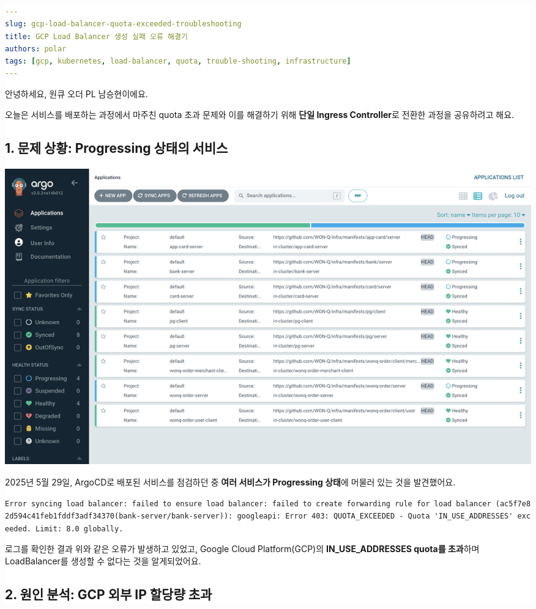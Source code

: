 ```yaml
---
slug: gcp-load-balancer-quota-exceeded-troubleshooting
title: GCP Load Balancer 생성 실패 오류 해결기
authors: polar
tags: [gcp, kubernetes, load-balancer, quota, trouble-shooting, infrastructure]
---
```


안녕하세요, 원큐 오더 PL 남승현이에요.

오늘은 서비스를 배포하는 과정에서 마주친 quota 초과 문제와 이를 해결하기 위해 **단일 Ingress Controller**로 전환한 과정을 공유하려고 해요.

## 1. 문제 상황: Progressing 상태의 서비스

![현재 서비스 상태](./img/current-service-status.png)

2025년 5월 29일, ArgoCD로 배포된 서비스를 점검하던 중 **여러 서비스가 Progressing 상태**에 머물러 있는 것을 발견했어요.

```
Error syncing load balancer: failed to ensure load balancer: failed to create forwarding rule for load balancer (ac5f7e82d594c41feb1fddf3adf34370(bank-server/bank-server)): googleapi: Error 403: QUOTA_EXCEEDED - Quota 'IN_USE_ADDRESSES' exceeded. Limit: 8.0 globally.
```

로그를 확인한 결과 위와 같은 오류가 발생하고 있었고, Google Cloud Platform(GCP)의 **IN_USE_ADDRESSES quota를 초과**하며 LoadBalancer를 생성할 수 없다는 것을 알게되었어요.

## 2. 원인 분석: GCP 외부 IP 할당량 초과
